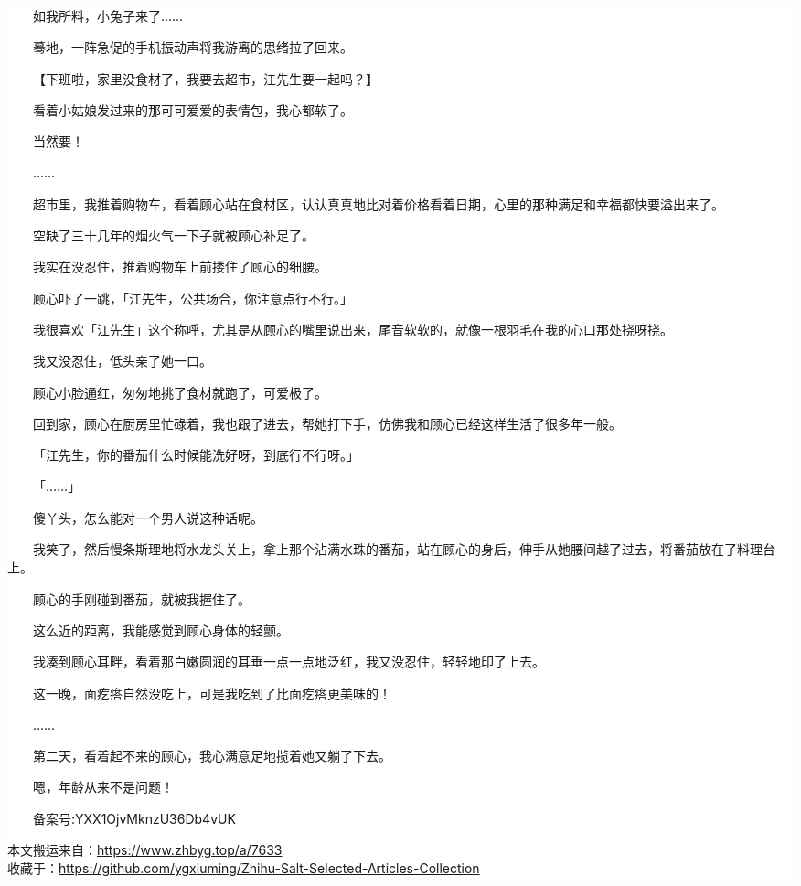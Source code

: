 &emsp;&emsp;如我所料，小兔子来了……  
  
&emsp;&emsp;蓦地，一阵急促的手机振动声将我游离的思绪拉了回来。  
  
&emsp;&emsp;【下班啦，家里没食材了，我要去超市，江先生要一起吗？】  
  
&emsp;&emsp;看着小姑娘发过来的那可可爱爱的表情包，我心都软了。  
  
&emsp;&emsp;当然要！  
  
&emsp;&emsp;……  
  
&emsp;&emsp;超市里，我推着购物车，看着顾心站在食材区，认认真真地比对着价格看着日期，心里的那种满足和幸福都快要溢出来了。  
  
&emsp;&emsp;空缺了三十几年的烟火气一下子就被顾心补足了。  
  
&emsp;&emsp;我实在没忍住，推着购物车上前搂住了顾心的细腰。  
  
&emsp;&emsp;顾心吓了一跳，「江先生，公共场合，你注意点行不行。」  
  
&emsp;&emsp;我很喜欢「江先生」这个称呼，尤其是从顾心的嘴里说出来，尾音软软的，就像一根羽毛在我的心口那处挠呀挠。  
  
&emsp;&emsp;我又没忍住，低头亲了她一口。  
  
&emsp;&emsp;顾心小脸通红，匆匆地挑了食材就跑了，可爱极了。  
  
&emsp;&emsp;回到家，顾心在厨房里忙碌着，我也跟了进去，帮她打下手，仿佛我和顾心已经这样生活了很多年一般。  
  
&emsp;&emsp;「江先生，你的番茄什么时候能洗好呀，到底行不行呀。」  
  
&emsp;&emsp;「……」  
  
&emsp;&emsp;傻丫头，怎么能对一个男人说这种话呢。  
  
&emsp;&emsp;我笑了，然后慢条斯理地将水龙头关上，拿上那个沾满水珠的番茄，站在顾心的身后，伸手从她腰间越了过去，将番茄放在了料理台上。  
  
&emsp;&emsp;顾心的手刚碰到番茄，就被我握住了。  
  
&emsp;&emsp;这么近的距离，我能感觉到顾心身体的轻颤。  
  
&emsp;&emsp;我凑到顾心耳畔，看着那白嫩圆润的耳垂一点一点地泛红，我又没忍住，轻轻地印了上去。  
  
&emsp;&emsp;这一晚，面疙瘩自然没吃上，可是我吃到了比面疙瘩更美味的！  
  
&emsp;&emsp;……  
  
&emsp;&emsp;第二天，看着起不来的顾心，我心满意足地揽着她又躺了下去。  
  
&emsp;&emsp;嗯，年龄从来不是问题！  
  
&emsp;&emsp;备案号:YXX1OjvMknzU36Db4vUK  
  
本文搬运来自：https://www.zhbyg.top/a/7633  
 收藏于：https://github.com/ygxiuming/Zhihu-Salt-Selected-Articles-Collection